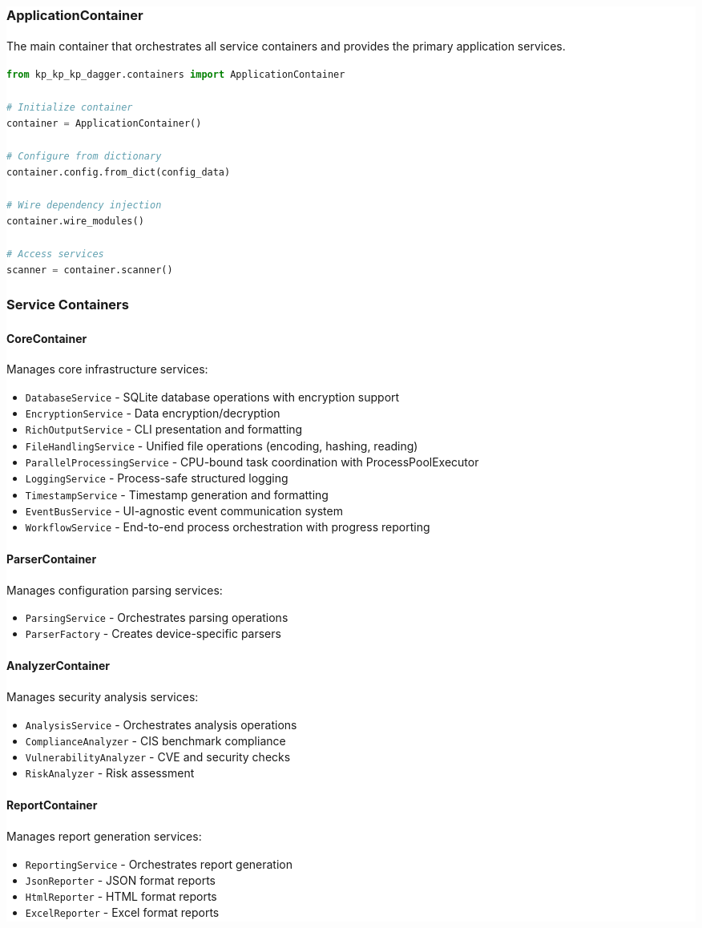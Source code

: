 ### ApplicationContainer
The main container that orchestrates all service containers and provides the primary application services.

```python
from kp_kp_kp_dagger.containers import ApplicationContainer

# Initialize container
container = ApplicationContainer()

# Configure from dictionary
container.config.from_dict(config_data)

# Wire dependency injection
container.wire_modules()

# Access services
scanner = container.scanner()
```

### Service Containers

#### CoreContainer
Manages core infrastructure services:
- `DatabaseService` - SQLite database operations with encryption support
- `EncryptionService` - Data encryption/decryption
- `RichOutputService` - CLI presentation and formatting
- `FileHandlingService` - Unified file operations (encoding, hashing, reading)
- `ParallelProcessingService` - CPU-bound task coordination with ProcessPoolExecutor
- `LoggingService` - Process-safe structured logging
- `TimestampService` - Timestamp generation and formatting
- `EventBusService` - UI-agnostic event communication system
- `WorkflowService` - End-to-end process orchestration with progress reporting

#### ParserContainer
Manages configuration parsing services:
- `ParsingService` - Orchestrates parsing operations
- `ParserFactory` - Creates device-specific parsers

#### AnalyzerContainer
Manages security analysis services:
- `AnalysisService` - Orchestrates analysis operations
- `ComplianceAnalyzer` - CIS benchmark compliance
- `VulnerabilityAnalyzer` - CVE and security checks
- `RiskAnalyzer` - Risk assessment

#### ReportContainer
Manages report generation services:
- `ReportingService` - Orchestrates report generation
- `JsonReporter` - JSON format reports
- `HtmlReporter` - HTML format reports
- `ExcelReporter` - Excel format reports
